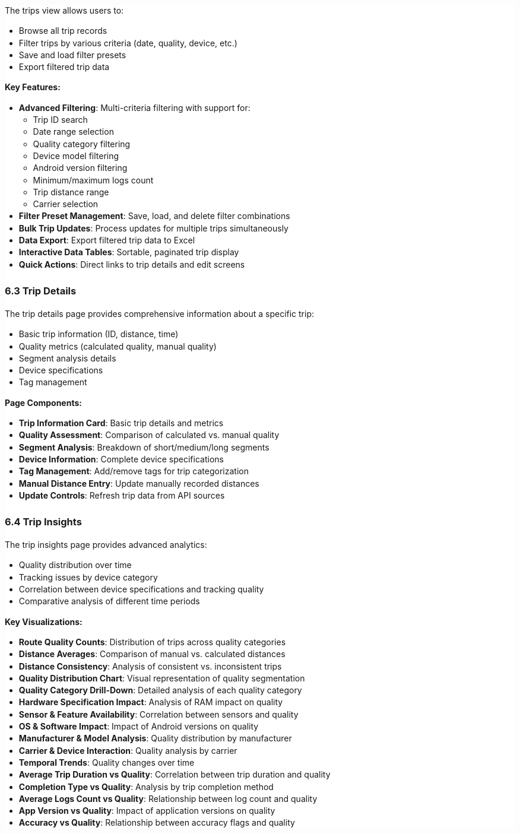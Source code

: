 The trips view allows users to:
- Browse all trip records
- Filter trips by various criteria (date, quality, device, etc.)
- Save and load filter presets
- Export filtered trip data

**Key Features:**
- **Advanced Filtering**: Multi-criteria filtering with support for:
  - Trip ID search
  - Date range selection
  - Quality category filtering
  - Device model filtering
  - Android version filtering
  - Minimum/maximum logs count
  - Trip distance range
  - Carrier selection
- **Filter Preset Management**: Save, load, and delete filter combinations
- **Bulk Trip Updates**: Process updates for multiple trips simultaneously
- **Data Export**: Export filtered trip data to Excel
- **Interactive Data Tables**: Sortable, paginated trip display
- **Quick Actions**: Direct links to trip details and edit screens

### 6.3 Trip Details

The trip details page provides comprehensive information about a specific trip:
- Basic trip information (ID, distance, time)
- Quality metrics (calculated quality, manual quality)
- Segment analysis details
- Device specifications
- Tag management

**Page Components:**
- **Trip Information Card**: Basic trip details and metrics
- **Quality Assessment**: Comparison of calculated vs. manual quality
- **Segment Analysis**: Breakdown of short/medium/long segments
- **Device Information**: Complete device specifications
- **Tag Management**: Add/remove tags for trip categorization
- **Manual Distance Entry**: Update manually recorded distances
- **Update Controls**: Refresh trip data from API sources

### 6.4 Trip Insights

The trip insights page provides advanced analytics:
- Quality distribution over time
- Tracking issues by device category
- Correlation between device specifications and tracking quality
- Comparative analysis of different time periods

**Key Visualizations:**
- **Route Quality Counts**: Distribution of trips across quality categories
- **Distance Averages**: Comparison of manual vs. calculated distances
- **Distance Consistency**: Analysis of consistent vs. inconsistent trips
- **Quality Distribution Chart**: Visual representation of quality segmentation
- **Quality Category Drill-Down**: Detailed analysis of each quality category
- **Hardware Specification Impact**: Analysis of RAM impact on quality
- **Sensor & Feature Availability**: Correlation between sensors and quality
- **OS & Software Impact**: Impact of Android versions on quality
- **Manufacturer & Model Analysis**: Quality distribution by manufacturer
- **Carrier & Device Interaction**: Quality analysis by carrier
- **Temporal Trends**: Quality changes over time
- **Average Trip Duration vs Quality**: Correlation between trip duration and quality
- **Completion Type vs Quality**: Analysis by trip completion method
- **Average Logs Count vs Quality**: Relationship between log count and quality
- **App Version vs Quality**: Impact of application versions on quality
- **Accuracy vs Quality**: Relationship between accuracy flags and quality
